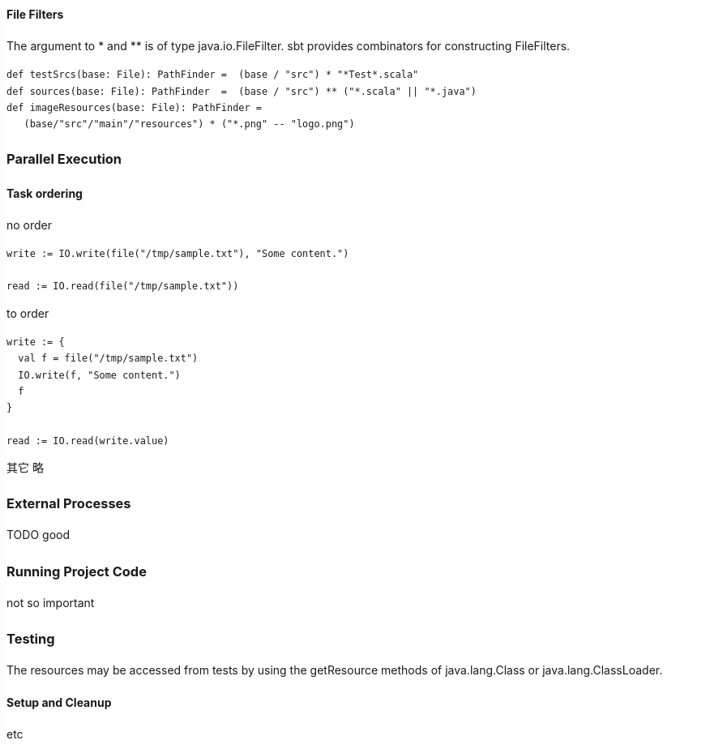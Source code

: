 #### File Filters 

The argument to * and ** is of type java.io.FileFilter. sbt provides combinators for constructing FileFilters.

```
def testSrcs(base: File): PathFinder =  (base / "src") * "*Test*.scala"
def sources(base: File): PathFinder  =  (base / "src") ** ("*.scala" || "*.java")
def imageResources(base: File): PathFinder =
   (base/"src"/"main"/"resources") * ("*.png" -- "logo.png")
```



### Parallel Execution

#### Task ordering 

no order 

```
write := IO.write(file("/tmp/sample.txt"), "Some content.")

read := IO.read(file("/tmp/sample.txt"))
```

to order

```
write := {
  val f = file("/tmp/sample.txt")
  IO.write(f, "Some content.")
  f
}

read := IO.read(write.value)
```

其它 略



### External Processes 
TODO good


### Running Project Code 
not so important


### Testing 

The resources may be accessed from tests by using the getResource methods of java.lang.Class or java.lang.ClassLoader.

#### Setup and Cleanup 
etc
